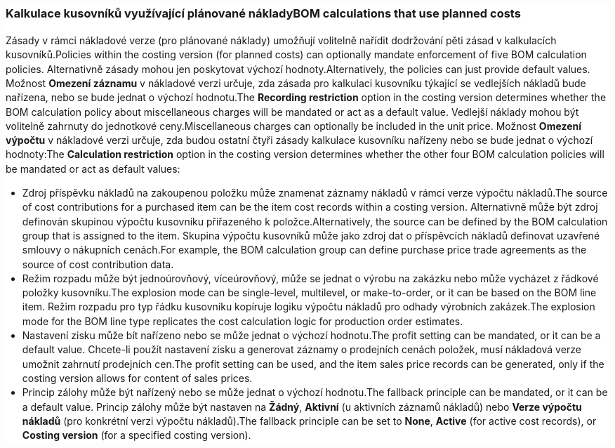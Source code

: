 ### <a name="bom-calculations-that-use-planned-costs"></a><span data-ttu-id="48337-152">Kalkulace kusovníků využívající plánované náklady</span><span class="sxs-lookup"><span data-stu-id="48337-152">BOM calculations that use planned costs</span></span>

<span data-ttu-id="48337-153">Zásady v rámci nákladové verze (pro plánované náklady) umožňují volitelně nařídit dodržování pěti zásad v kalkulacích kusovníků.</span><span class="sxs-lookup"><span data-stu-id="48337-153">Policies within the costing version (for planned costs) can optionally mandate enforcement of five BOM calculation policies.</span></span> <span data-ttu-id="48337-154">Alternativně zásady mohou jen poskytovat výchozí hodnoty.</span><span class="sxs-lookup"><span data-stu-id="48337-154">Alternatively, the policies can just provide default values.</span></span> <span data-ttu-id="48337-155">Možnost **Omezení záznamu** v nákladové verzi určuje, zda zásada pro kalkulaci kusovníku týkající se vedlejších nákladů bude nařízena, nebo se bude jednat o výchozí hodnotu.</span><span class="sxs-lookup"><span data-stu-id="48337-155">The **Recording restriction** option in the costing version determines whether the BOM calculation policy about miscellaneous charges will be mandated or act as a default value.</span></span> <span data-ttu-id="48337-156">Vedlejší náklady mohou být volitelně zahrnuty do jednotkové ceny.</span><span class="sxs-lookup"><span data-stu-id="48337-156">Miscellaneous charges can optionally be included in the unit price.</span></span> <span data-ttu-id="48337-157">Možnost **Omezení výpočtu** v nákladové verzi určuje, zda budou ostatní čtyři zásady kalkulace kusovníku nařízeny nebo se bude jednat o výchozí hodnoty:</span><span class="sxs-lookup"><span data-stu-id="48337-157">The **Calculation restriction** option in the costing version determines whether the other four BOM calculation policies will be mandated or act as default values:</span></span>

-   <span data-ttu-id="48337-158">Zdroj příspěvku nákladů na zakoupenou položku může znamenat záznamy nákladů v rámci verze výpočtu nákladů.</span><span class="sxs-lookup"><span data-stu-id="48337-158">The source of cost contributions for a purchased item can be the item cost records within a costing version.</span></span> <span data-ttu-id="48337-159">Alternativně může být zdroj definován skupinou výpočtu kusovníku přiřazeného k položce.</span><span class="sxs-lookup"><span data-stu-id="48337-159">Alternatively, the source can be defined by the BOM calculation group that is assigned to the item.</span></span> <span data-ttu-id="48337-160">Skupina výpočtu kusovníků může jako zdroj dat o příspěvcích nákladů definovat uzavřené smlouvy o nákupních cenách.</span><span class="sxs-lookup"><span data-stu-id="48337-160">For example, the BOM calculation group can define purchase price trade agreements as the source of cost contribution data.</span></span>
-   <span data-ttu-id="48337-161">Režim rozpadu může být jednoúrovňový, víceúrovňový, může se jednat o výrobu na zakázku nebo může vycházet z řádkové položky kusovníku.</span><span class="sxs-lookup"><span data-stu-id="48337-161">The explosion mode can be single-level, multilevel, or make-to-order, or it can be based on the BOM line item.</span></span> <span data-ttu-id="48337-162">Režim rozpadu pro typ řádku kusovníku kopíruje logiku výpočtu nákladů pro odhady výrobních zakázek.</span><span class="sxs-lookup"><span data-stu-id="48337-162">The explosion mode for the BOM line type replicates the cost calculation logic for production order estimates.</span></span>
-   <span data-ttu-id="48337-163">Nastavení zisku může bít nařízeno nebo se může jednat o výchozí hodnotu.</span><span class="sxs-lookup"><span data-stu-id="48337-163">The profit setting can be mandated, or it can be a default value.</span></span> <span data-ttu-id="48337-164">Chcete-li použít nastavení zisku a generovat záznamy o prodejních cenách položek, musí nákladová verze umožnit zahrnutí prodejních cen.</span><span class="sxs-lookup"><span data-stu-id="48337-164">The profit setting can be used, and the item sales price records can be generated, only if the costing version allows for content of sales prices.</span></span>
-   <span data-ttu-id="48337-165">Princip zálohy může být nařízený nebo se může jednat o výchozí hodnotu.</span><span class="sxs-lookup"><span data-stu-id="48337-165">The fallback principle can be mandated, or it can be a default value.</span></span> <span data-ttu-id="48337-166">Princip zálohy může být nastaven na **Žádný**, **Aktivní** (u aktivních záznamů nákladů) nebo **Verze výpočtu nákladů** (pro konkrétní verzi výpočtu nákladů).</span><span class="sxs-lookup"><span data-stu-id="48337-166">The fallback principle can be set to **None**, **Active** (for active cost records), or **Costing version** (for a specified costing version).</span></span>
